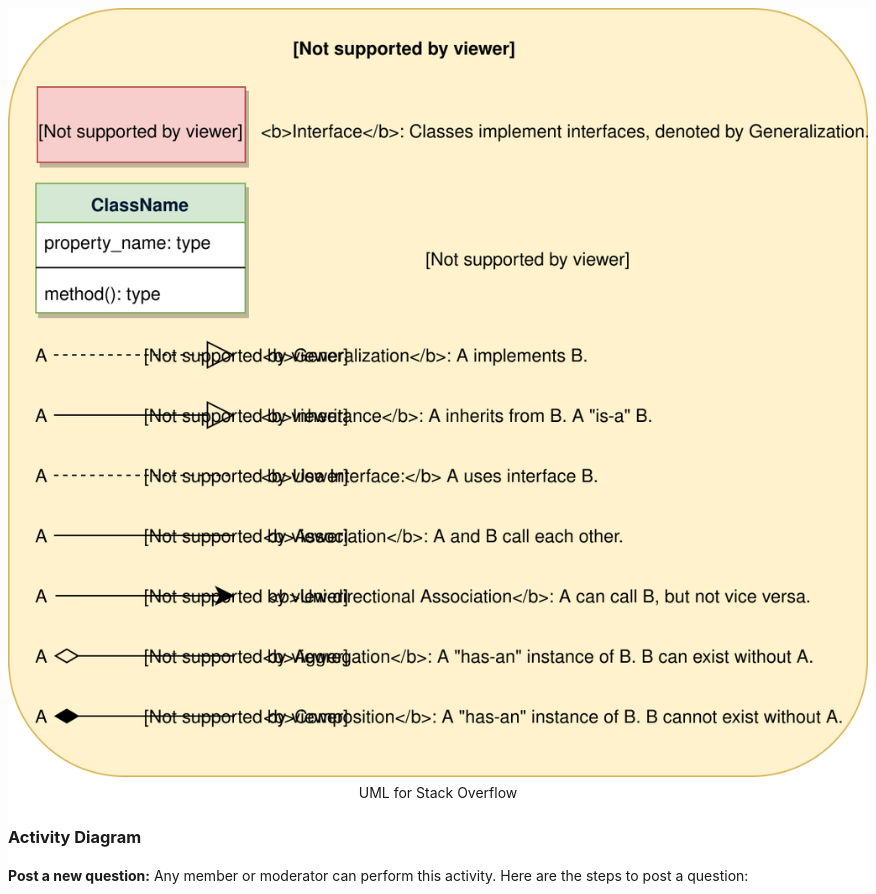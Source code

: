 <p align="center">
    <img src="../../support_images/stack-overflow-uml.svg" alt="Stack Overflow UML">
    <br />
    UML for Stack Overflow
</p>

### Activity Diagram

**Post a new question:** Any member or moderator can perform this activity. Here are the steps to post a question:

<p align="center">